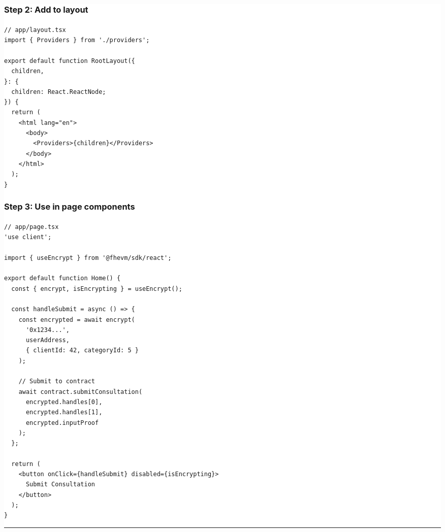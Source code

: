 ### Step 2: Add to layout

```tsx
// app/layout.tsx
import { Providers } from './providers';

export default function RootLayout({
  children,
}: {
  children: React.ReactNode;
}) {
  return (
    <html lang="en">
      <body>
        <Providers>{children}</Providers>
      </body>
    </html>
  );
}
```

### Step 3: Use in page components

```tsx
// app/page.tsx
'use client';

import { useEncrypt } from '@fhevm/sdk/react';

export default function Home() {
  const { encrypt, isEncrypting } = useEncrypt();

  const handleSubmit = async () => {
    const encrypted = await encrypt(
      '0x1234...',
      userAddress,
      { clientId: 42, categoryId: 5 }
    );

    // Submit to contract
    await contract.submitConsultation(
      encrypted.handles[0],
      encrypted.handles[1],
      encrypted.inputProof
    );
  };

  return (
    <button onClick={handleSubmit} disabled={isEncrypting}>
      Submit Consultation
    </button>
  );
}
```

---
